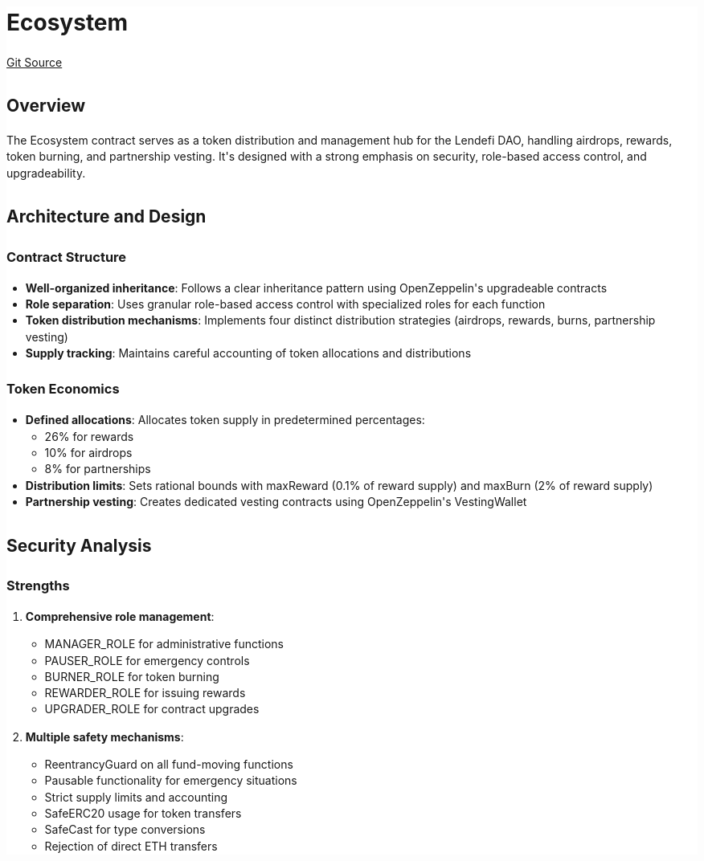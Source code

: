 # Ecosystem
[Git Source](https://github.com/nebula-labs-xyz/lendefi-dao/blob/05bc99b130950ac71cca48b96856e5ce17a94027/contracts/ecosystem/Ecosystem.sol)


## Overview
The Ecosystem contract serves as a token distribution and management hub for the Lendefi DAO, handling airdrops, rewards, token burning, and partnership vesting. It's designed with a strong emphasis on security, role-based access control, and upgradeability.

## Architecture and Design

### Contract Structure
- **Well-organized inheritance**: Follows a clear inheritance pattern using OpenZeppelin's upgradeable contracts
- **Role separation**: Uses granular role-based access control with specialized roles for each function
- **Token distribution mechanisms**: Implements four distinct distribution strategies (airdrops, rewards, burns, partnership vesting)
- **Supply tracking**: Maintains careful accounting of token allocations and distributions

### Token Economics
- **Defined allocations**: Allocates token supply in predetermined percentages:
  - 26% for rewards
  - 10% for airdrops
  - 8% for partnerships
- **Distribution limits**: Sets rational bounds with maxReward (0.1% of reward supply) and maxBurn (2% of reward supply)
- **Partnership vesting**: Creates dedicated vesting contracts using OpenZeppelin's VestingWallet

## Security Analysis

### Strengths
1. **Comprehensive role management**:
   - MANAGER_ROLE for administrative functions
   - PAUSER_ROLE for emergency controls
   - BURNER_ROLE for token burning
   - REWARDER_ROLE for issuing rewards
   - UPGRADER_ROLE for contract upgrades

2. **Multiple safety mechanisms**:
   - ReentrancyGuard on all fund-moving functions
   - Pausable functionality for emergency situations
   - Strict supply limits and accounting
   - SafeERC20 usage for token transfers
   - SafeCast for type conversions
   - Rejection of direct ETH transfers
